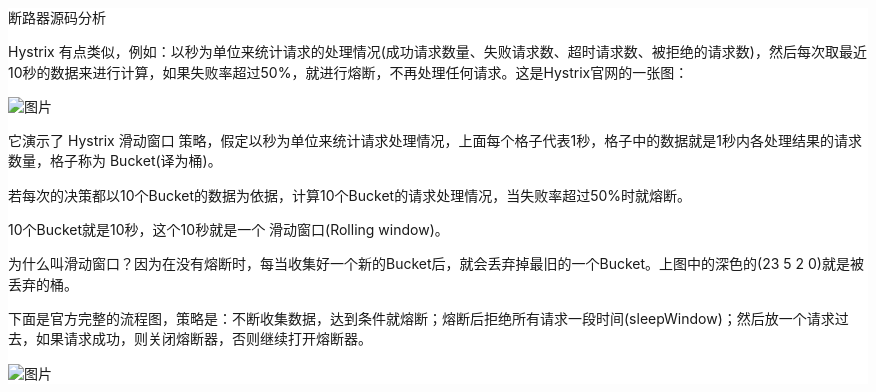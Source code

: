 




















断路器源码分析

Hystrix 有点类似，例如：以秒为单位来统计请求的处理情况(成功请求数量、失败请求数、超时请求数、被拒绝的请求数)，然后每次取最近10秒的数据来进行计算，如果失败率超过50%，就进行熔断，不再处理任何请求。这是Hystrix官网的一张图：

![图片](https://uploader.shimo.im/f/RJswIE196ZhOvn8w.jpeg!thumbnail?fileGuid=JUGbQIaRL6EnMZ5v)















它演示了 Hystrix 滑动窗口 策略，假定以秒为单位来统计请求处理情况，上面每个格子代表1秒，格子中的数据就是1秒内各处理结果的请求数量，格子称为 Bucket(译为桶)。

若每次的决策都以10个Bucket的数据为依据，计算10个Bucket的请求处理情况，当失败率超过50%时就熔断。

10个Bucket就是10秒，这个10秒就是一个 滑动窗口(Rolling window)。

为什么叫滑动窗口？因为在没有熔断时，每当收集好一个新的Bucket后，就会丢弃掉最旧的一个Bucket。上图中的深色的(23 5 2 0)就是被丢弃的桶。

下面是官方完整的流程图，策略是：不断收集数据，达到条件就熔断；熔断后拒绝所有请求一段时间(sleepWindow)；然后放一个请求过去，如果请求成功，则关闭熔断器，否则继续打开熔断器。

![图片](https://uploader.shimo.im/f/U6V39OQJH1CkFqA0.jpeg!thumbnail?fileGuid=JUGbQIaRL6EnMZ5v)




























